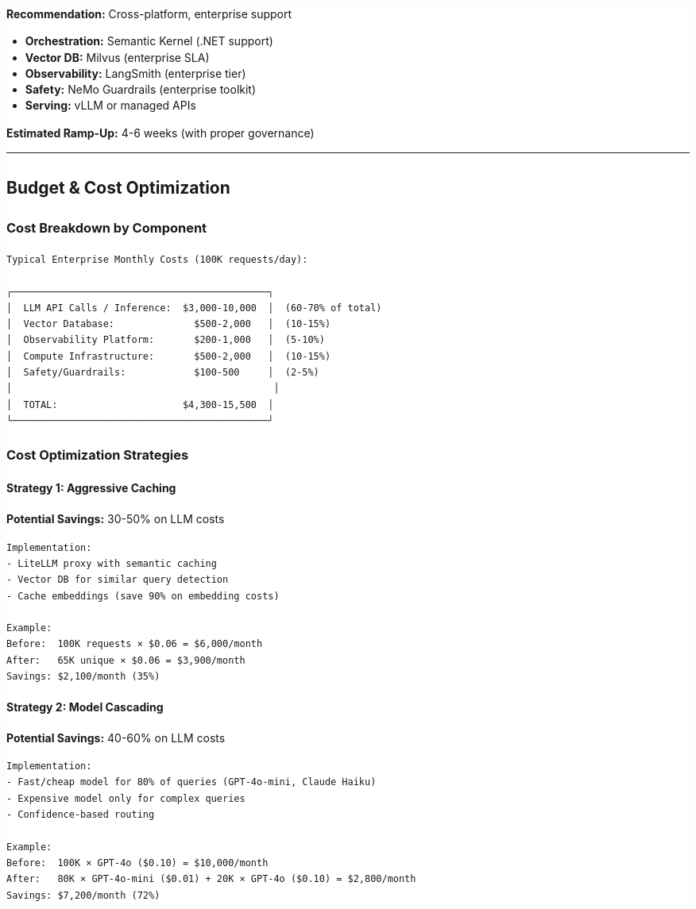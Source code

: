 **Recommendation:** Cross-platform, enterprise support

- **Orchestration:** Semantic Kernel (.NET support)
- **Vector DB:** Milvus (enterprise SLA)
- **Observability:** LangSmith (enterprise tier)
- **Safety:** NeMo Guardrails (enterprise toolkit)
- **Serving:** vLLM or managed APIs

**Estimated Ramp-Up:** 4-6 weeks (with proper governance)

---

## Budget & Cost Optimization

### Cost Breakdown by Component

```
Typical Enterprise Monthly Costs (100K requests/day):

┌─────────────────────────────────────────────┐
│  LLM API Calls / Inference:  $3,000-10,000  │  (60-70% of total)
│  Vector Database:              $500-2,000   │  (10-15%)
│  Observability Platform:       $200-1,000   │  (5-10%)
│  Compute Infrastructure:       $500-2,000   │  (10-15%)
│  Safety/Guardrails:            $100-500     │  (2-5%)
│                                              │
│  TOTAL:                      $4,300-15,500  │
└─────────────────────────────────────────────┘
```

### Cost Optimization Strategies

#### Strategy 1: Aggressive Caching

**Potential Savings:** 30-50% on LLM costs

```
Implementation:
- LiteLLM proxy with semantic caching
- Vector DB for similar query detection
- Cache embeddings (save 90% on embedding costs)

Example:
Before:  100K requests × $0.06 = $6,000/month
After:   65K unique × $0.06 = $3,900/month
Savings: $2,100/month (35%)
```

#### Strategy 2: Model Cascading

**Potential Savings:** 40-60% on LLM costs

```
Implementation:
- Fast/cheap model for 80% of queries (GPT-4o-mini, Claude Haiku)
- Expensive model only for complex queries
- Confidence-based routing

Example:
Before:  100K × GPT-4o ($0.10) = $10,000/month
After:   80K × GPT-4o-mini ($0.01) + 20K × GPT-4o ($0.10) = $2,800/month
Savings: $7,200/month (72%)
```
